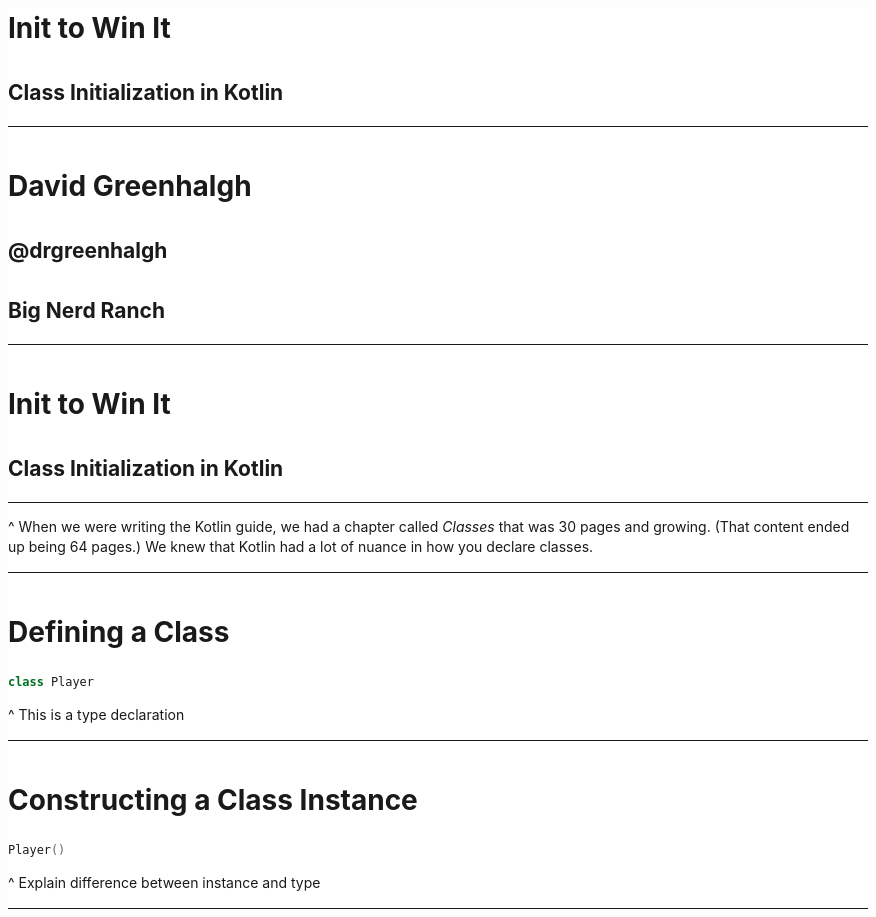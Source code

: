 # Init to Win It

## Class Initialization in Kotlin

---

# David Greenhalgh

## @drgreenhalgh

## Big Nerd Ranch

---

# Init to Win It

## Class Initialization in Kotlin

---

^ When we were writing the Kotlin guide, we had a chapter called _Classes_ that was 30 pages and growing. 
(That content ended up being 64 pages.)
We knew that Kotlin had a lot of nuance in how you declare classes.

---

# Defining a Class

```kotlin
class Player
```

^ This is a type declaration

---

# Constructing a Class Instance

```kotlin
Player()
```

^ Explain difference between instance and type

---
